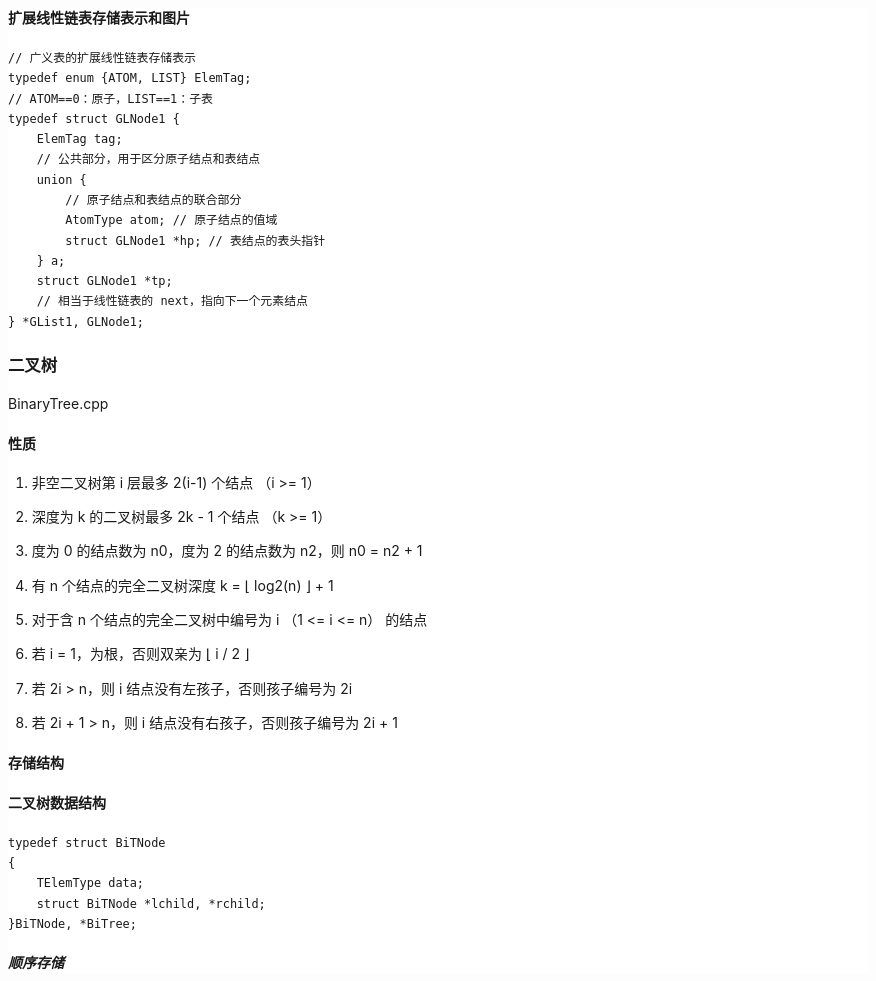 #### 扩展线性链表存储表示和图片

```
// 广义表的扩展线性链表存储表示  
typedef enum {ATOM, LIST} ElemTag;  
// ATOM==0：原子，LIST==1：子表  
typedef struct GLNode1 {  
    ElemTag tag;  
    // 公共部分，用于区分原子结点和表结点  
    union {  
        // 原子结点和表结点的联合部分  
        AtomType atom; // 原子结点的值域  
        struct GLNode1 *hp; // 表结点的表头指针  
    } a;  
    struct GLNode1 *tp;  
    // 相当于线性链表的 next，指向下一个元素结点  
} *GList1, GLNode1;  

```

### 二叉树

BinaryTree.cpp

#### 性质

1.  非空二叉树第 i 层最多 2(i-1) 个结点 （i >= 1）
  
2.  深度为 k 的二叉树最多 2k - 1 个结点 （k >= 1）
  
3.  度为 0 的结点数为 n0，度为 2 的结点数为 n2，则 n0 = n2 + 1
  
4.  有 n 个结点的完全二叉树深度 k = ⌊ log2(n) ⌋ + 1
  
5.  对于含 n 个结点的完全二叉树中编号为 i （1 <= i <= n） 的结点
  
1.  若 i = 1，为根，否则双亲为 ⌊ i / 2 ⌋
  
2.  若 2i > n，则 i 结点没有左孩子，否则孩子编号为 2i
  
3.  若 2i + 1 > n，则 i 结点没有右孩子，否则孩子编号为 2i + 1
  

#### 存储结构

#### 二叉树数据结构

```
typedef struct BiTNode  
{  
    TElemType data;  
    struct BiTNode *lchild, *rchild;  
}BiTNode, *BiTree;  

```

##### 顺序存储
